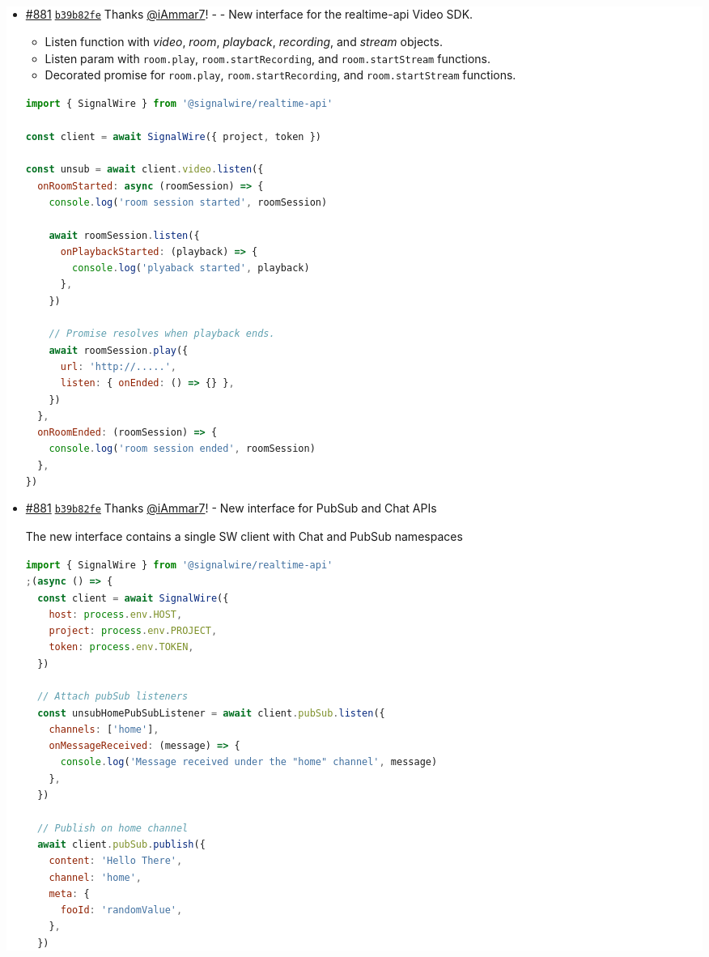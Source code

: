 - [#881](https://github.com/signalwire/signalwire-js/pull/881) [`b39b82fe`](https://github.com/signalwire/signalwire-js/commit/b39b82feed94950ef21883ba9dfe8c8f25220b99) Thanks [@iAmmar7](https://github.com/iAmmar7)! - - New interface for the realtime-api Video SDK.

  - Listen function with _video_, _room_, _playback_, _recording_, and _stream_ objects.
  - Listen param with `room.play`, `room.startRecording`, and `room.startStream` functions.
  - Decorated promise for `room.play`, `room.startRecording`, and `room.startStream` functions.

  ```js
  import { SignalWire } from '@signalwire/realtime-api'

  const client = await SignalWire({ project, token })

  const unsub = await client.video.listen({
    onRoomStarted: async (roomSession) => {
      console.log('room session started', roomSession)

      await roomSession.listen({
        onPlaybackStarted: (playback) => {
          console.log('plyaback started', playback)
        },
      })

      // Promise resolves when playback ends.
      await roomSession.play({
        url: 'http://.....',
        listen: { onEnded: () => {} },
      })
    },
    onRoomEnded: (roomSession) => {
      console.log('room session ended', roomSession)
    },
  })
  ```

- [#881](https://github.com/signalwire/signalwire-js/pull/881) [`b39b82fe`](https://github.com/signalwire/signalwire-js/commit/b39b82feed94950ef21883ba9dfe8c8f25220b99) Thanks [@iAmmar7](https://github.com/iAmmar7)! - New interface for PubSub and Chat APIs

  The new interface contains a single SW client with Chat and PubSub namespaces

  ```javascript
  import { SignalWire } from '@signalwire/realtime-api'
  ;(async () => {
    const client = await SignalWire({
      host: process.env.HOST,
      project: process.env.PROJECT,
      token: process.env.TOKEN,
    })

    // Attach pubSub listeners
    const unsubHomePubSubListener = await client.pubSub.listen({
      channels: ['home'],
      onMessageReceived: (message) => {
        console.log('Message received under the "home" channel', message)
      },
    })

    // Publish on home channel
    await client.pubSub.publish({
      content: 'Hello There',
      channel: 'home',
      meta: {
        fooId: 'randomValue',
      },
    })
  ```